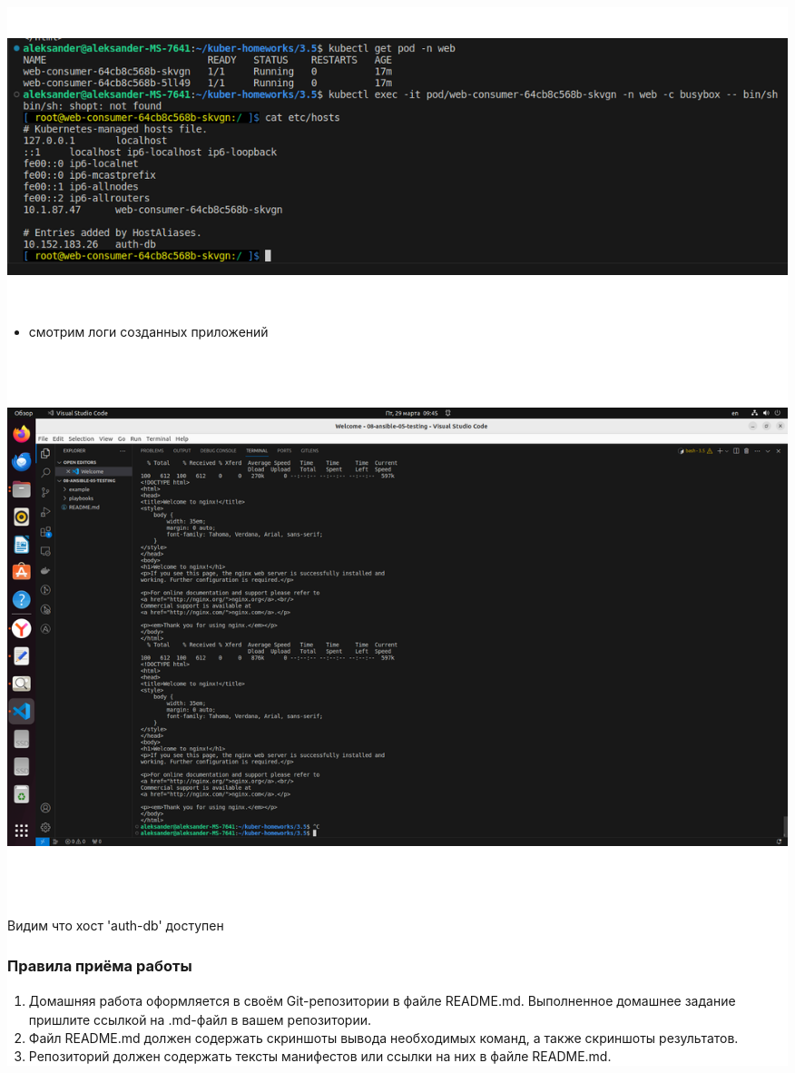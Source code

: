   <img width="1084" height="329" src="./image/10.png">
</p> 

 - смотрим логи созданных приложений

<p align="center">
  <img width="1200" height="600" src="./image/11.png">
</p> 

Видим что хост 'auth-db' доступен

### Правила приёма работы

1. Домашняя работа оформляется в своём Git-репозитории в файле README.md. Выполненное домашнее задание пришлите ссылкой на .md-файл в вашем репозитории.
2. Файл README.md должен содержать скриншоты вывода необходимых команд, а также скриншоты результатов.
3. Репозиторий должен содержать тексты манифестов или ссылки на них в файле README.md.
